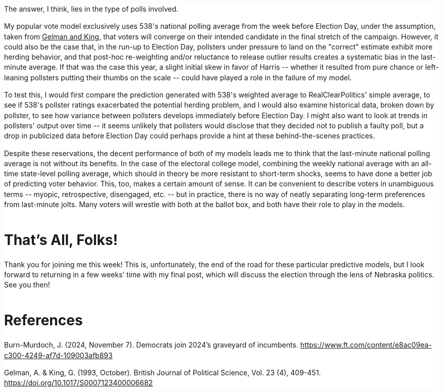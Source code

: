 The answer, I think, lies in the type of polls involved.

My popular vote model exclusively uses 538's national polling average from the week before Election Day, under the assumption, taken from [Gelman and King]("https://doi.org/10.1017/S0007123400006682"), that voters will converge on their intended candidate in the final stretch of the campaign. However, it could also be the case that, in the run-up to Election Day, pollsters under pressure to land on the "correct" estimate exhibit more herding behavior, and that post-hoc re-weighting and/or reluctance to release outlier results creates a systematic bias in the last-minute average. If that was the case this year, a slight initial skew in favor of Harris -- whether it resulted from pure chance or left-leaning pollsters putting their thumbs on the scale -- could have played a role in the failure of my model.

To test this, I would first compare the prediction generated with 538's weighted average to RealClearPolitics' simple average, to see if 538's pollster ratings exacerbated the potential herding problem, and I would also examine historical data, broken down by pollster, to see how variance between pollsters develops immediately before Election Day. I might also want to look at trends in pollsters' output over time -- it seems unlikely that pollsters would disclose that they decided not to publish a faulty poll, but a drop in publicized data before Election Day could perhaps provide a hint at these behind-the-scenes practices.

Despite these reservations, the decent performance of both of my models leads me to think that the last-minute national polling average is not without its benefits. In the case of the electoral college model, combining the weekly national average with an all-time state-level polling average, which should in theory be more resistant to short-term shocks, seems to have done a better job of predicting voter behavior. This, too, makes a certain amount of sense. It can be convenient to describe voters in unambiguous terms -- myopic, retrospective, disengaged, etc. -- but in practice, there is no way of neatly separating long-term preferences from last-minute jolts. Many voters will wrestle with both at the ballot box, and both have their role to play in the models.

# That’s All, Folks!

Thank you for joining me this week! This is, unfortunately, the end of the road for these particular predictive models, but I look forward to returning in a few weeks’ time with my final post, which will discuss the election through the lens of Nebraska politics. See you then!

# References

Burn-Murdoch, J. (2024, November 7). Democrats join 2024’s graveyard of incumbents. https://www.ft.com/content/e8ac09ea-c300-4249-af7d-109003afb893

Gelman, A. & King, G. (1993, October). British Journal of Political Science, Vol. 23 (4), 409-451. https://doi.org/10.1017/S0007123400006682
